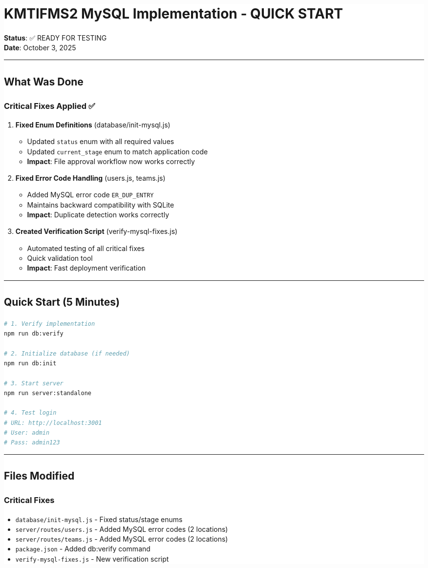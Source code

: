 # KMTIFMS2 MySQL Implementation - QUICK START

**Status**: ✅ READY FOR TESTING  
**Date**: October 3, 2025

---

## What Was Done

### Critical Fixes Applied ✅

1. **Fixed Enum Definitions** (database/init-mysql.js)
   - Updated `status` enum with all required values
   - Updated `current_stage` enum to match application code
   - **Impact**: File approval workflow now works correctly

2. **Fixed Error Code Handling** (users.js, teams.js)
   - Added MySQL error code `ER_DUP_ENTRY`
   - Maintains backward compatibility with SQLite
   - **Impact**: Duplicate detection works correctly

3. **Created Verification Script** (verify-mysql-fixes.js)
   - Automated testing of all critical fixes
   - Quick validation tool
   - **Impact**: Fast deployment verification

---

## Quick Start (5 Minutes)

```bash
# 1. Verify implementation
npm run db:verify

# 2. Initialize database (if needed)
npm run db:init

# 3. Start server
npm run server:standalone

# 4. Test login
# URL: http://localhost:3001
# User: admin
# Pass: admin123
```

---

## Files Modified

### Critical Fixes
- `database/init-mysql.js` - Fixed status/stage enums
- `server/routes/users.js` - Added MySQL error codes (2 locations)
- `server/routes/teams.js` - Added MySQL error codes (2 locations)
- `package.json` - Added db:verify command
- `verify-mysql-fixes.js` - New verification script
